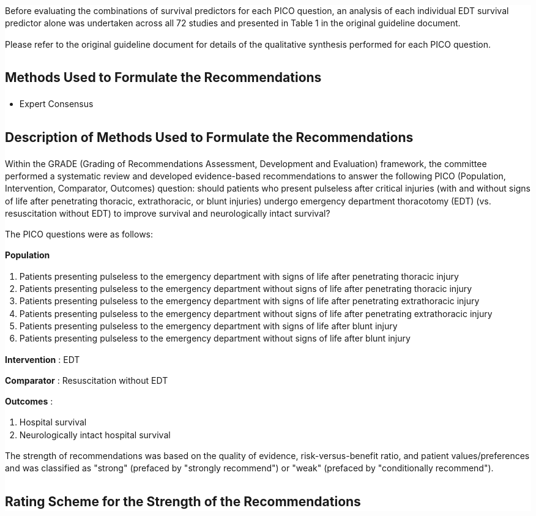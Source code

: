 Before evaluating the combinations of survival predictors for each PICO question, an analysis of each individual EDT survival predictor alone was undertaken across all 72 studies and presented in Table 1 in the original guideline document.

Please refer to the original guideline document for details of the qualitative synthesis performed for each PICO question.

## Methods Used to Formulate the Recommendations

- Expert Consensus

## Description of Methods Used to Formulate the Recommendations



Within the GRADE (Grading of Recommendations Assessment, Development and Evaluation) framework, the committee performed a systematic review and developed evidence-based recommendations to answer the following PICO (Population, Intervention, Comparator, Outcomes) question: should patients who present pulseless after critical injuries (with and without signs of life after penetrating thoracic, extrathoracic, or blunt injuries) undergo emergency department thoracotomy (EDT) (vs. resuscitation without EDT) to improve survival and neurologically intact survival?

The PICO questions were as follows:

**Population**

  1. Patients presenting pulseless to the emergency department with signs of life after penetrating thoracic injury 
  2. Patients presenting pulseless to the emergency department without signs of life after penetrating thoracic injury 
  3. Patients presenting pulseless to the emergency department with signs of life after penetrating extrathoracic injury 
  4. Patients presenting pulseless to the emergency department without signs of life after penetrating extrathoracic injury 
  5. Patients presenting pulseless to the emergency department with signs of life after blunt injury 
  6. Patients presenting pulseless to the emergency department without signs of life after blunt injury 



**Intervention** : EDT

**Comparator** : Resuscitation without EDT

**Outcomes** :

  1. Hospital survival 
  2. Neurologically intact hospital survival 



The strength of recommendations was based on the quality of evidence, risk-versus-benefit ratio, and patient values/preferences and was classified as "strong" (prefaced by "strongly recommend") or "weak" (prefaced by "conditionally recommend").

## Rating Scheme for the Strength of the Recommendations
